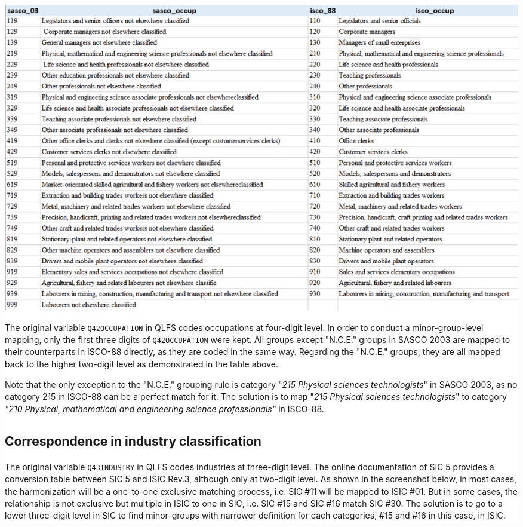![SASCO's 26 additional "NCE" categories.](utilities/Screen%20Shot%202021-11-02%20at%2005.58.25.png)

The original variable `Q42OCCUPATION` in QLFS codes occupations at four-digit level. In order to conduct a minor-group-level mapping, only the first three digits of `Q42OCCUPATION` were kept. All groups except "N.C.E." groups in SASCO 2003 are mapped to their counterparts in ISCO-88 directly, as they are coded in the same way. Regarding the "N.C.E." groups, they are all mapped back to the higher two-digit level as demonstrated in the table above.

Note that the only exception to the "N.C.E." grouping rule is category "*215 Physical sciences technologists*" in SASCO 2003, as no category 215 in ISCO-88 can be a perfect match for it. The solution is to map "*215 Physical sciences technologists*" to category *"210 Physical, mathematical and engineering science professionals"* in ISCO-88.

## Correspondence in industry classification

The original variable `Q43INDUSTRY` in QLFS codes industries at three-digit level. The [online documentation of SIC 5](http://www.statssa.gov.za/additional_services/sic/descrip6.htm) provides a conversion table between SIC 5 and ISIC Rev.3, although only at two-digit level. As shown in the screenshot below, in most cases, the harmonization will be a one-to-one exclusive matching process, i.e. SIC \#11 will be mapped to ISIC \#01. But in some cases, the relationship is not exclusive but multiple in ISIC to one in SIC, i.e. SIC \#15 and SIC \#16 match SIC \#30. The solution is to go to a lower three-digit level in SIC to find minor-groups with narrower definition for each categories, \#15 and \#16 in this case, in ISIC.
